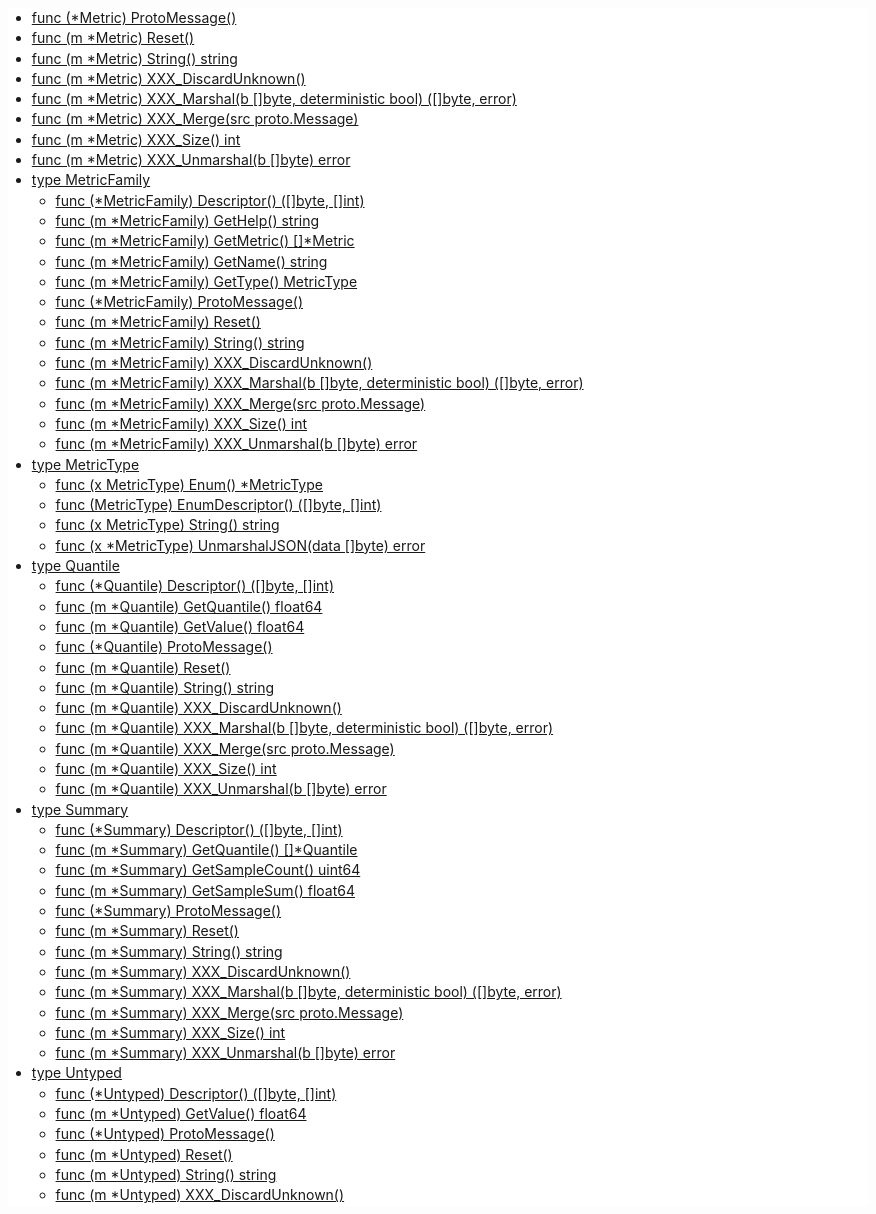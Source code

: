   - [func (*Metric) ProtoMessage()](<#func-metric-protomessage>)
  - [func (m *Metric) Reset()](<#func-metric-reset>)
  - [func (m *Metric) String() string](<#func-metric-string>)
  - [func (m *Metric) XXX_DiscardUnknown()](<#func-metric-xxx_discardunknown>)
  - [func (m *Metric) XXX_Marshal(b []byte, deterministic bool) ([]byte, error)](<#func-metric-xxx_marshal>)
  - [func (m *Metric) XXX_Merge(src proto.Message)](<#func-metric-xxx_merge>)
  - [func (m *Metric) XXX_Size() int](<#func-metric-xxx_size>)
  - [func (m *Metric) XXX_Unmarshal(b []byte) error](<#func-metric-xxx_unmarshal>)
- [type MetricFamily](<#type-metricfamily>)
  - [func (*MetricFamily) Descriptor() ([]byte, []int)](<#func-metricfamily-descriptor>)
  - [func (m *MetricFamily) GetHelp() string](<#func-metricfamily-gethelp>)
  - [func (m *MetricFamily) GetMetric() []*Metric](<#func-metricfamily-getmetric>)
  - [func (m *MetricFamily) GetName() string](<#func-metricfamily-getname>)
  - [func (m *MetricFamily) GetType() MetricType](<#func-metricfamily-gettype>)
  - [func (*MetricFamily) ProtoMessage()](<#func-metricfamily-protomessage>)
  - [func (m *MetricFamily) Reset()](<#func-metricfamily-reset>)
  - [func (m *MetricFamily) String() string](<#func-metricfamily-string>)
  - [func (m *MetricFamily) XXX_DiscardUnknown()](<#func-metricfamily-xxx_discardunknown>)
  - [func (m *MetricFamily) XXX_Marshal(b []byte, deterministic bool) ([]byte, error)](<#func-metricfamily-xxx_marshal>)
  - [func (m *MetricFamily) XXX_Merge(src proto.Message)](<#func-metricfamily-xxx_merge>)
  - [func (m *MetricFamily) XXX_Size() int](<#func-metricfamily-xxx_size>)
  - [func (m *MetricFamily) XXX_Unmarshal(b []byte) error](<#func-metricfamily-xxx_unmarshal>)
- [type MetricType](<#type-metrictype>)
  - [func (x MetricType) Enum() *MetricType](<#func-metrictype-enum>)
  - [func (MetricType) EnumDescriptor() ([]byte, []int)](<#func-metrictype-enumdescriptor>)
  - [func (x MetricType) String() string](<#func-metrictype-string>)
  - [func (x *MetricType) UnmarshalJSON(data []byte) error](<#func-metrictype-unmarshaljson>)
- [type Quantile](<#type-quantile>)
  - [func (*Quantile) Descriptor() ([]byte, []int)](<#func-quantile-descriptor>)
  - [func (m *Quantile) GetQuantile() float64](<#func-quantile-getquantile>)
  - [func (m *Quantile) GetValue() float64](<#func-quantile-getvalue>)
  - [func (*Quantile) ProtoMessage()](<#func-quantile-protomessage>)
  - [func (m *Quantile) Reset()](<#func-quantile-reset>)
  - [func (m *Quantile) String() string](<#func-quantile-string>)
  - [func (m *Quantile) XXX_DiscardUnknown()](<#func-quantile-xxx_discardunknown>)
  - [func (m *Quantile) XXX_Marshal(b []byte, deterministic bool) ([]byte, error)](<#func-quantile-xxx_marshal>)
  - [func (m *Quantile) XXX_Merge(src proto.Message)](<#func-quantile-xxx_merge>)
  - [func (m *Quantile) XXX_Size() int](<#func-quantile-xxx_size>)
  - [func (m *Quantile) XXX_Unmarshal(b []byte) error](<#func-quantile-xxx_unmarshal>)
- [type Summary](<#type-summary>)
  - [func (*Summary) Descriptor() ([]byte, []int)](<#func-summary-descriptor>)
  - [func (m *Summary) GetQuantile() []*Quantile](<#func-summary-getquantile>)
  - [func (m *Summary) GetSampleCount() uint64](<#func-summary-getsamplecount>)
  - [func (m *Summary) GetSampleSum() float64](<#func-summary-getsamplesum>)
  - [func (*Summary) ProtoMessage()](<#func-summary-protomessage>)
  - [func (m *Summary) Reset()](<#func-summary-reset>)
  - [func (m *Summary) String() string](<#func-summary-string>)
  - [func (m *Summary) XXX_DiscardUnknown()](<#func-summary-xxx_discardunknown>)
  - [func (m *Summary) XXX_Marshal(b []byte, deterministic bool) ([]byte, error)](<#func-summary-xxx_marshal>)
  - [func (m *Summary) XXX_Merge(src proto.Message)](<#func-summary-xxx_merge>)
  - [func (m *Summary) XXX_Size() int](<#func-summary-xxx_size>)
  - [func (m *Summary) XXX_Unmarshal(b []byte) error](<#func-summary-xxx_unmarshal>)
- [type Untyped](<#type-untyped>)
  - [func (*Untyped) Descriptor() ([]byte, []int)](<#func-untyped-descriptor>)
  - [func (m *Untyped) GetValue() float64](<#func-untyped-getvalue>)
  - [func (*Untyped) ProtoMessage()](<#func-untyped-protomessage>)
  - [func (m *Untyped) Reset()](<#func-untyped-reset>)
  - [func (m *Untyped) String() string](<#func-untyped-string>)
  - [func (m *Untyped) XXX_DiscardUnknown()](<#func-untyped-xxx_discardunknown>)